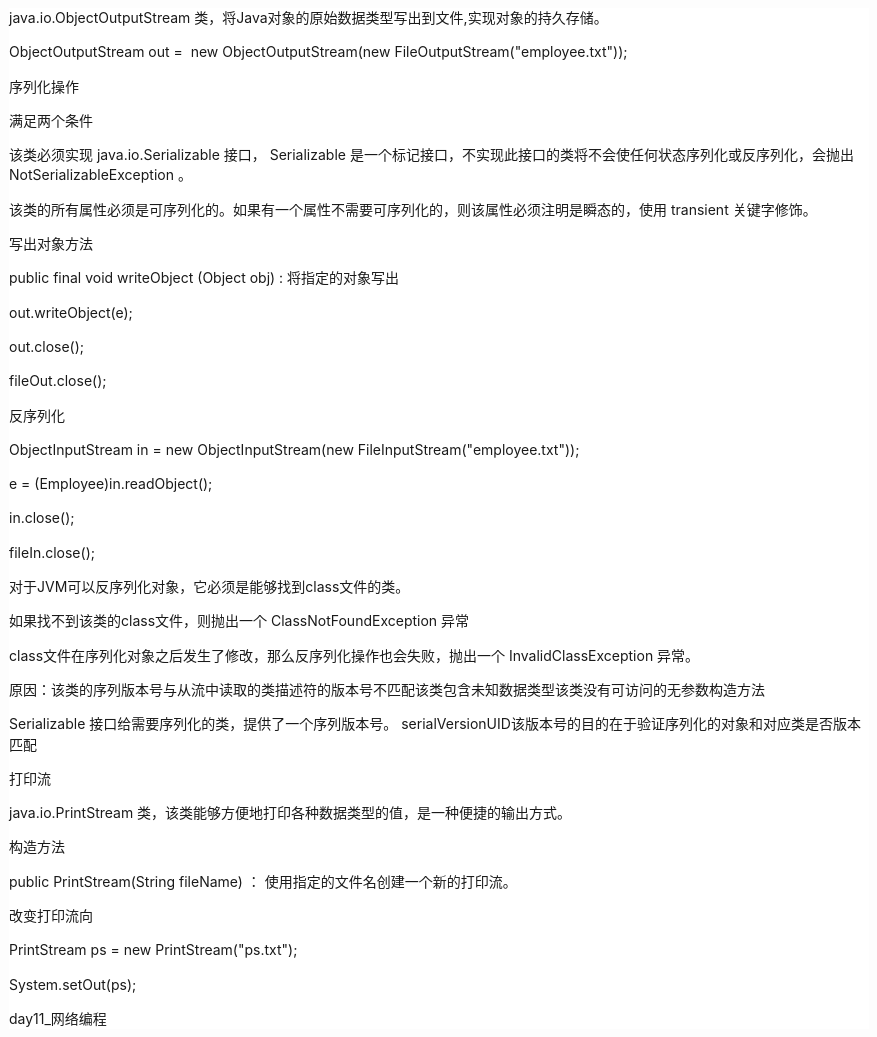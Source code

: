 java.io.ObjectOutputStream
类，将Java对象的原始数据类型写出到文件,实现对象的持久存储。

ObjectOutputStream out =  new ObjectOutputStream(new FileOutputStream("employee.txt"));

序列化操作

满足两个条件

该类必须实现 java.io.Serializable 接口， Serializable
是一个标记接口，不实现此接口的类将不会使任何状态序列化或反序列化，会抛出
NotSerializableException 。

该类的所有属性必须是可序列化的。如果有一个属性不需要可序列化的，则该属性必须注明是瞬态的，使用
transient 关键字修饰。

写出对象方法

public final void writeObject (Object obj) : 将指定的对象写出

out.writeObject(e);

out.close();

fileOut.close();

反序列化

ObjectInputStream in = new ObjectInputStream(new
FileInputStream("employee.txt"));

e = (Employee)in.readObject();

in.close();

fileIn.close();

对于JVM可以反序列化对象，它必须是能够找到class文件的类。

如果找不到该类的class文件，则抛出一个 ClassNotFoundException 异常

class文件在序列化对象之后发生了修改，那么反序列化操作也会失败，抛出一个
InvalidClassException 异常。

原因：该类的序列版本号与从流中读取的类描述符的版本号不匹配该类包含未知数据类型该类没有可访问的无参数构造方法

Serializable 接口给需要序列化的类，提供了一个序列版本号。 serialVersionUID该版本号的目的在于验证序列化的对象和对应类是否版本匹配

打印流

java.io.PrintStream
类，该类能够方便地打印各种数据类型的值，是一种便捷的输出方式。

构造方法

public PrintStream(String fileName) ： 使用指定的文件名创建一个新的打印流。

改变打印流向

PrintStream ps = new PrintStream("ps.txt");

System.setOut(ps);

day11_网络编程
